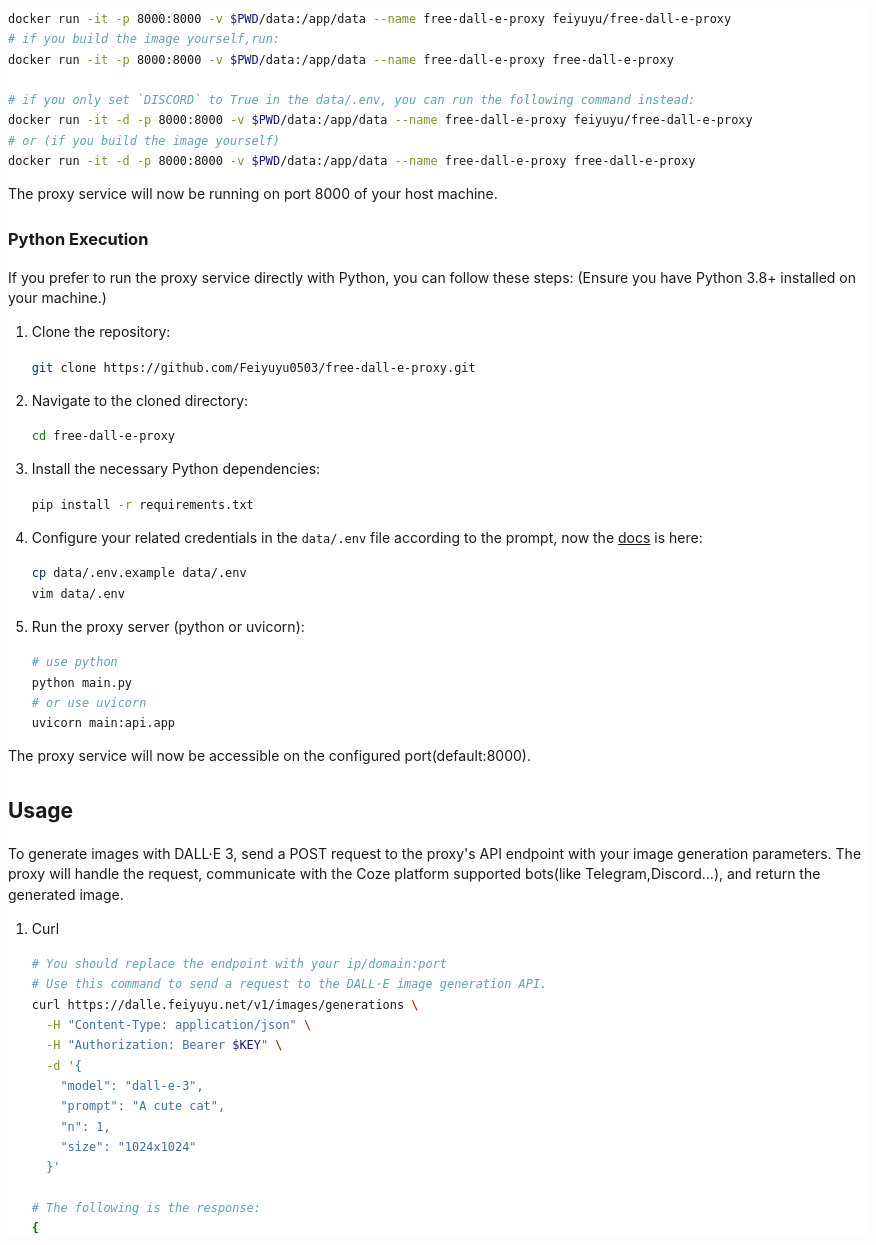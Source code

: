    ```bash
   docker run -it -p 8000:8000 -v $PWD/data:/app/data --name free-dall-e-proxy feiyuyu/free-dall-e-proxy
   # if you build the image yourself,run:
   docker run -it -p 8000:8000 -v $PWD/data:/app/data --name free-dall-e-proxy free-dall-e-proxy

   # if you only set `DISCORD` to True in the data/.env, you can run the following command instead:
   docker run -it -d -p 8000:8000 -v $PWD/data:/app/data --name free-dall-e-proxy feiyuyu/free-dall-e-proxy
   # or (if you build the image yourself)
   docker run -it -d -p 8000:8000 -v $PWD/data:/app/data --name free-dall-e-proxy free-dall-e-proxy
   ```

The proxy service will now be running on port 8000 of your host machine.

### Python Execution
If you prefer to run the proxy service directly with Python, you can follow these steps: (Ensure you have Python 3.8+ installed on your machine.)

1. Clone the repository:
   ```bash
   git clone https://github.com/Feiyuyu0503/free-dall-e-proxy.git
   ```
2. Navigate to the cloned directory:
   ```bash
   cd free-dall-e-proxy
   ```
3. Install the necessary Python dependencies:
   ```bash
   pip install -r requirements.txt
   ```
4. Configure your related credentials in the `data/.env` file according to the prompt, now the [docs](docs/how_to_configure.md) is here:
   ```bash
   cp data/.env.example data/.env
   vim data/.env
   ```
5. Run the proxy server (python or uvicorn):
   ```bash
   # use python
   python main.py
   # or use uvicorn
   uvicorn main:api.app
   ```
The proxy service will now be accessible on the configured port(default:8000).

## Usage
To generate images with DALL·E 3, send a POST request to the proxy's API endpoint with your image generation parameters. The proxy will handle the request, communicate with the Coze platform supported bots(like Telegram,Discord...), and return the generated image.
1. Curl
   ```bash
   # You should replace the endpoint with your ip/domain:port
   # Use this command to send a request to the DALL·E image generation API.
   curl https://dalle.feiyuyu.net/v1/images/generations \
     -H "Content-Type: application/json" \
     -H "Authorization: Bearer $KEY" \
     -d '{
       "model": "dall-e-3",
       "prompt": "A cute cat",
       "n": 1,
       "size": "1024x1024"
     }'

   # The following is the response:
   {
   ```